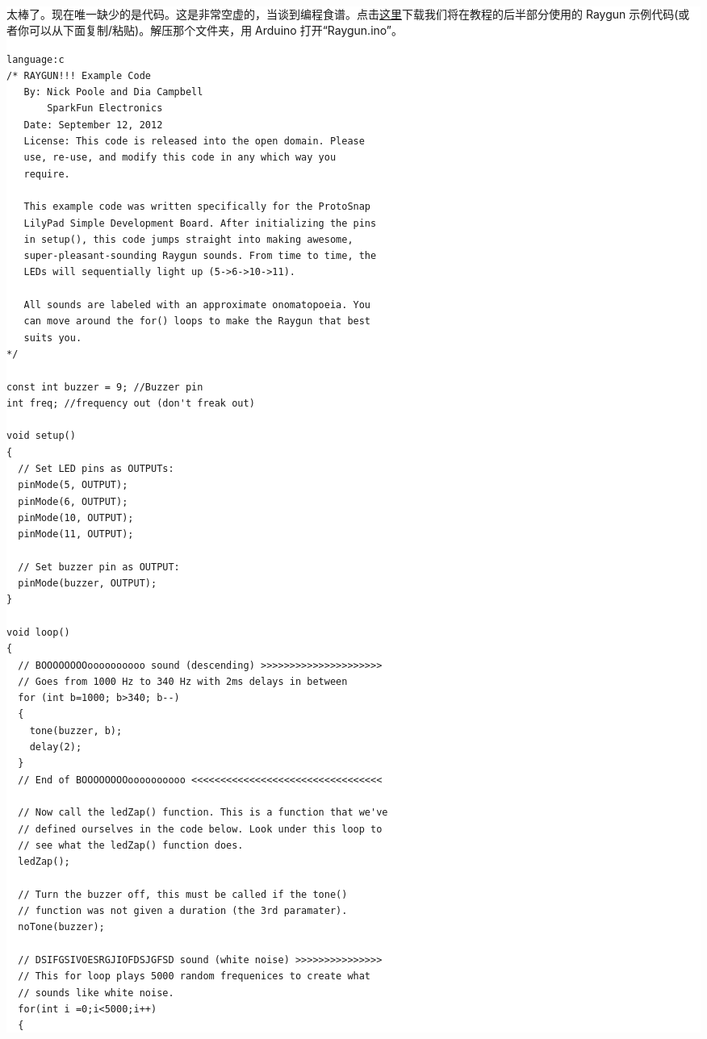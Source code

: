 太棒了。现在唯一缺少的是代码。这是非常空虚的，当谈到编程食谱。点击[这里](https://cdn.sparkfun.com/assets/f/6/d/d/6/51df28e2ce395f6128000000.zip)下载我们将在教程的后半部分使用的 Raygun 示例代码(或者你可以从下面复制/粘贴)。解压那个文件夹，用 Arduino 打开“Raygun.ino”。

```
language:c
/* RAYGUN!!! Example Code
   By: Nick Poole and Dia Campbell
       SparkFun Electronics
   Date: September 12, 2012
   License: This code is released into the open domain. Please
   use, re-use, and modify this code in any which way you
   require.

   This example code was written specifically for the ProtoSnap
   LilyPad Simple Development Board. After initializing the pins
   in setup(), this code jumps straight into making awesome,
   super-pleasant-sounding Raygun sounds. From time to time, the
   LEDs will sequentially light up (5->6->10->11).

   All sounds are labeled with an approximate onomatopoeia. You 
   can move around the for() loops to make the Raygun that best 
   suits you.
*/

const int buzzer = 9; //Buzzer pin
int freq; //frequency out (don't freak out)

void setup()
{
  // Set LED pins as OUTPUTs:
  pinMode(5, OUTPUT);
  pinMode(6, OUTPUT);
  pinMode(10, OUTPUT);
  pinMode(11, OUTPUT);

  // Set buzzer pin as OUTPUT:
  pinMode(buzzer, OUTPUT);
}

void loop()
{
  // BOOOOOOOOoooooooooo sound (descending) >>>>>>>>>>>>>>>>>>>>>
  // Goes from 1000 Hz to 340 Hz with 2ms delays in between
  for (int b=1000; b>340; b--)
  { 
    tone(buzzer, b);
    delay(2);   
  }
  // End of BOOOOOOOOoooooooooo <<<<<<<<<<<<<<<<<<<<<<<<<<<<<<<<<

  // Now call the ledZap() function. This is a function that we've
  // defined ourselves in the code below. Look under this loop to
  // see what the ledZap() function does.
  ledZap();

  // Turn the buzzer off, this must be called if the tone() 
  // function was not given a duration (the 3rd paramater).
  noTone(buzzer);

  // DSIFGSIVOESRGJIOFDSJGFSD sound (white noise) >>>>>>>>>>>>>>>
  // This for loop plays 5000 random frequenices to create what
  // sounds like white noise.
  for(int i =0;i<5000;i++)
  { 
```